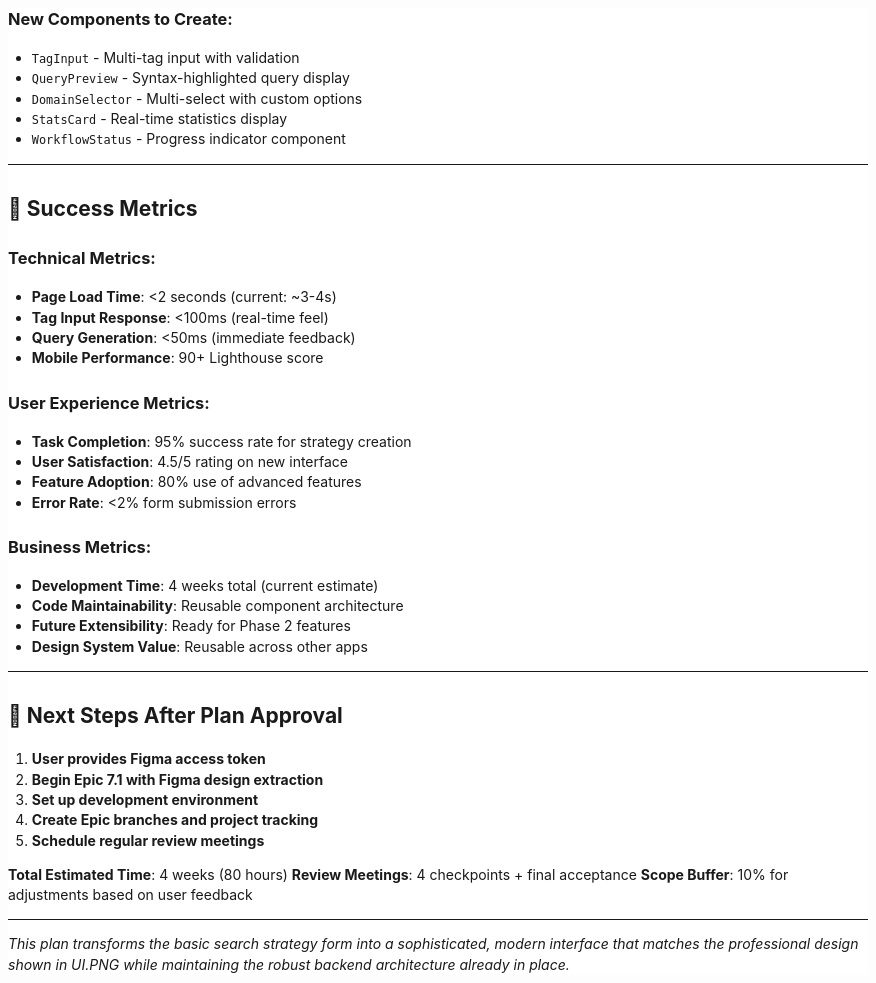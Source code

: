 ### **New Components to Create**:
- `TagInput` - Multi-tag input with validation
- `QueryPreview` - Syntax-highlighted query display  
- `DomainSelector` - Multi-select with custom options
- `StatsCard` - Real-time statistics display
- `WorkflowStatus` - Progress indicator component

---

## 🎯 **Success Metrics**

### **Technical Metrics**:
- **Page Load Time**: <2 seconds (current: ~3-4s)
- **Tag Input Response**: <100ms (real-time feel)
- **Query Generation**: <50ms (immediate feedback)
- **Mobile Performance**: 90+ Lighthouse score

### **User Experience Metrics**:
- **Task Completion**: 95% success rate for strategy creation
- **User Satisfaction**: 4.5/5 rating on new interface
- **Feature Adoption**: 80% use of advanced features
- **Error Rate**: <2% form submission errors

### **Business Metrics**:
- **Development Time**: 4 weeks total (current estimate)
- **Code Maintainability**: Reusable component architecture
- **Future Extensibility**: Ready for Phase 2 features
- **Design System Value**: Reusable across other apps

---

## 🚀 **Next Steps After Plan Approval**

1. **User provides Figma access token**
2. **Begin Epic 7.1 with Figma design extraction**
3. **Set up development environment**
4. **Create Epic branches and project tracking**
5. **Schedule regular review meetings**

**Total Estimated Time**: 4 weeks (80 hours)
**Review Meetings**: 4 checkpoints + final acceptance
**Scope Buffer**: 10% for adjustments based on user feedback

---

*This plan transforms the basic search strategy form into a sophisticated, modern interface that matches the professional design shown in UI.PNG while maintaining the robust backend architecture already in place.*
